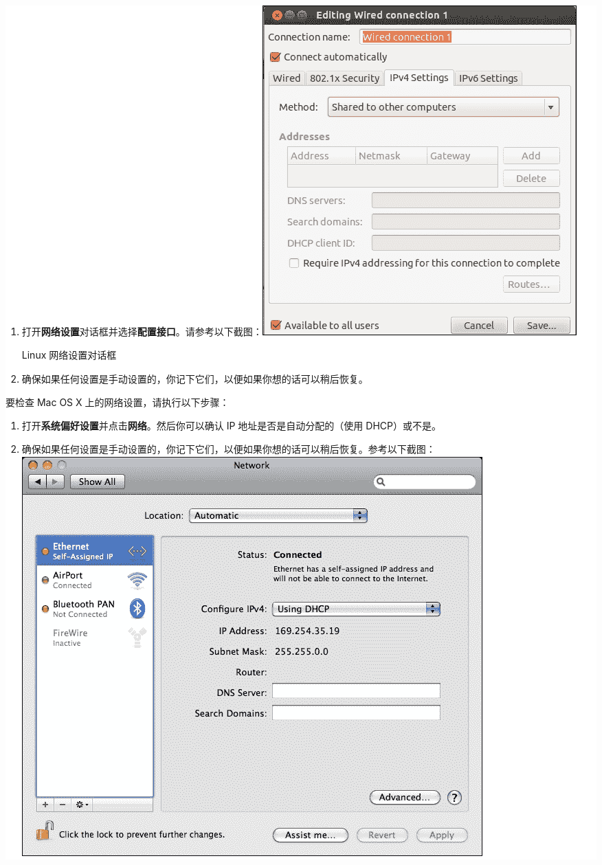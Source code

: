 1.  打开**网络设置**对话框并选择**配置接口**。请参考以下截图：![准备就绪](img/6623OT_01_027.jpg)

    Linux 网络设置对话框

1.  确保如果任何设置是手动设置的，你记下它们，以便如果你想的话可以稍后恢复。

要检查 Mac OS X 上的网络设置，请执行以下步骤：

1.  打开**系统偏好设置**并点击**网络**。然后你可以确认 IP 地址是否是自动分配的（使用 DHCP）或不是。

1.  确保如果任何设置是手动设置的，你记下它们，以便如果你想的话可以稍后恢复。参考以下截图：![准备中](img/6623OT_01_028.jpg)
